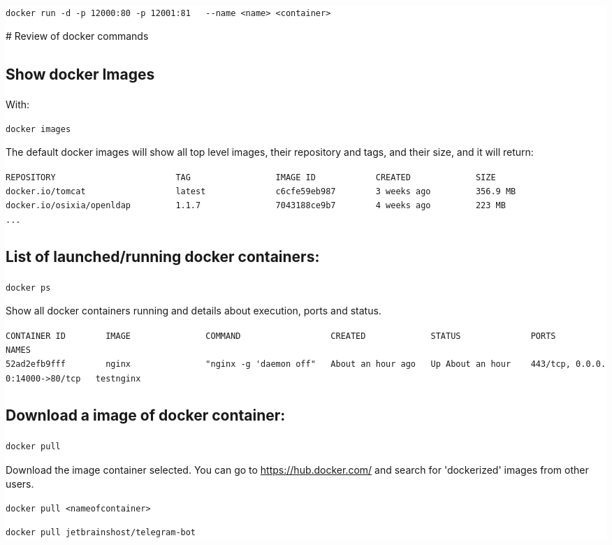 ```
docker run -d -p 12000:80 -p 12001:81   --name <name> <container>
```


# Review of docker commands


## Show docker Images

With:

```
docker images
```

The default docker images will show all top level images, their repository and tags, and their size, and it will return:

```
REPOSITORY                        TAG                 IMAGE ID            CREATED             SIZE
docker.io/tomcat                  latest              c6cfe59eb987        3 weeks ago         356.9 MB
docker.io/osixia/openldap         1.1.7               7043188ce9b7        4 weeks ago         223 MB
...
```

## List of launched/running docker containers:

``docker ps``


Show all docker containers running and details about execution, ports and status.

```
CONTAINER ID        IMAGE               COMMAND                  CREATED             STATUS              PORTS                            NAMES
52ad2efb9fff        nginx               "nginx -g 'daemon off"   About an hour ago   Up About an hour    443/tcp, 0.0.0.0:14000->80/tcp   testnginx
```


## Download a image of docker container:

``docker pull``

Download the image container selected. You can go to https://hub.docker.com/ and search for 'dockerized' images from other users.

```
docker pull <nameofcontainer>
```

```
docker pull jetbrainshost/telegram-bot
```
